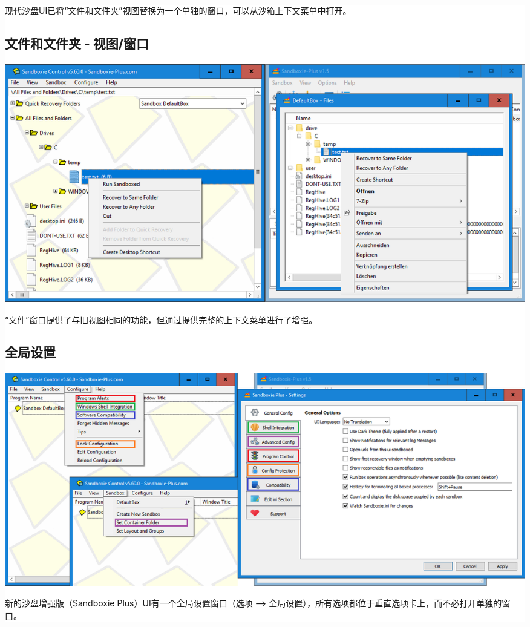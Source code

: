 现代沙盘UI已将“文件和文件夹”视图替换为一个单独的窗口，可以从沙箱上下文菜单中打开。

## 文件和文件夹 - 视图/窗口

![](../Media/Migration/6.png)

“文件”窗口提供了与旧视图相同的功能，但通过提供完整的上下文菜单进行了增强。

## 全局设置

![](../Media/Migration/7.png)

新的沙盘增强版（Sandboxie Plus）UI有一个全局设置窗口（选项 --> 全局设置），所有选项都位于垂直选项卡上，而不必打开单独的窗口。
